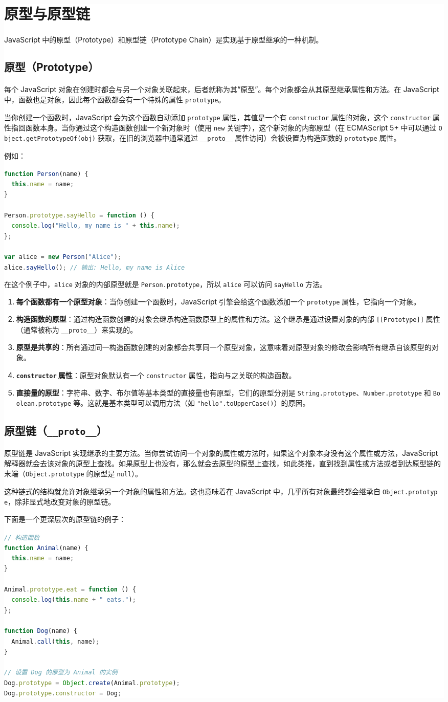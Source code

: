 # 原型与原型链

JavaScript 中的原型（Prototype）和原型链（Prototype Chain）是实现基于原型继承的一种机制。

## 原型（Prototype）

每个 JavaScript 对象在创建时都会与另一个对象关联起来，后者就称为其“原型”。每个对象都会从其原型继承属性和方法。在 JavaScript 中，函数也是对象，因此每个函数都会有一个特殊的属性 `prototype`。

当你创建一个函数时，JavaScript 会为这个函数自动添加 `prototype` 属性，其值是一个有 `constructor` 属性的对象，这个 `constructor` 属性指回函数本身。当你通过这个构造函数创建一个新对象时（使用 `new` 关键字），这个新对象的内部原型（在 ECMAScript 5+ 中可以通过 `Object.getPrototypeOf(obj)` 获取，在旧的浏览器中通常通过 `__proto__` 属性访问）会被设置为构造函数的 `prototype` 属性。

例如：

```javascript
function Person(name) {
  this.name = name;
}

Person.prototype.sayHello = function () {
  console.log("Hello, my name is " + this.name);
};

var alice = new Person("Alice");
alice.sayHello(); // 输出: Hello, my name is Alice
```

在这个例子中，`alice` 对象的内部原型就是 `Person.prototype`，所以 `alice` 可以访问 `sayHello` 方法。

1. **每个函数都有一个原型对象**：当你创建一个函数时，JavaScript 引擎会给这个函数添加一个 `prototype` 属性，它指向一个对象。

2. **构造函数的原型**：通过构造函数创建的对象会继承构造函数原型上的属性和方法。这个继承是通过设置对象的内部 `[[Prototype]]` 属性（通常被称为 `__proto__`）来实现的。

3. **原型是共享的**：所有通过同一构造函数创建的对象都会共享同一个原型对象，这意味着对原型对象的修改会影响所有继承自该原型的对象。

4. **`constructor` 属性**：原型对象默认有一个 `constructor` 属性，指向与之关联的构造函数。

5. **直接量的原型**：字符串、数字、布尔值等基本类型的直接量也有原型，它们的原型分别是 `String.prototype`、`Number.prototype` 和 `Boolean.prototype` 等。这就是基本类型可以调用方法（如 `"hello".toUpperCase()`）的原因。

## 原型链（`__proto__`）

原型链是 JavaScript 实现继承的主要方法。当你尝试访问一个对象的属性或方法时，如果这个对象本身没有这个属性或方法，JavaScript 解释器就会去该对象的原型上查找。如果原型上也没有，那么就会去原型的原型上查找，如此类推，直到找到属性或方法或者到达原型链的末端（`Object.prototype` 的原型是 `null`）。

这种链式的结构就允许对象继承另一个对象的属性和方法。这也意味着在 JavaScript 中，几乎所有对象最终都会继承自 `Object.prototype`，除非显式地改变对象的原型链。

下面是一个更深层次的原型链的例子：

```javascript
// 构造函数
function Animal(name) {
  this.name = name;
}

Animal.prototype.eat = function () {
  console.log(this.name + " eats.");
};

function Dog(name) {
  Animal.call(this, name);
}

// 设置 Dog 的原型为 Animal 的实例
Dog.prototype = Object.create(Animal.prototype);
Dog.prototype.constructor = Dog;
```